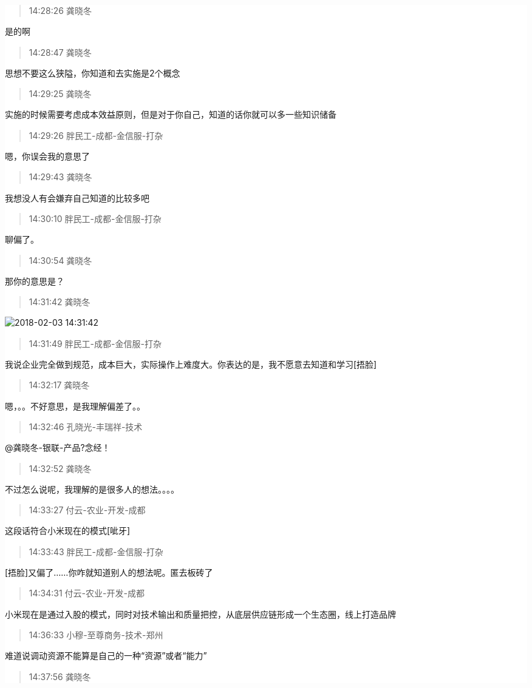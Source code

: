 > 14:28:26  龚晓冬  
   
是的啊  
   
> 14:28:47  龚晓冬  
   
思想不要这么狭隘，你知道和去实施是2个概念  
   
> 14:29:25  龚晓冬  
   
实施的时候需要考虑成本效益原则，但是对于你自己，知道的话你就可以多一些知识储备  
   
> 14:29:26  胖民工-成都-金信服-打杂  
   
嗯，你误会我的意思了  
   
> 14:29:43  龚晓冬  
   
我想没人有会嫌弃自己知道的比较多吧  
   
> 14:30:10  胖民工-成都-金信服-打杂  
   
聊偏了。  
   
> 14:30:54  龚晓冬  
   
那你的意思是？  
   
> 14:31:42  龚晓冬  
   
![2018-02-03 14:31:42](http://static.cocolian.cn/img/201802/20180203_143142.png) 
   
> 14:31:49  胖民工-成都-金信服-打杂  
   
我说企业完全做到规范，成本巨大，实际操作上难度大。你表达的是，我不愿意去知道和学习[捂脸]  
   
> 14:32:17  龚晓冬  
   
嗯，。。不好意思，是我理解偏差了。。  
   
> 14:32:46  孔晓光-丰瑞祥-技术  
   
@龚晓冬-银联-产品?念经！  
   
> 14:32:52  龚晓冬  
   
不过怎么说呢，我理解的是很多人的想法。。。。  
   
> 14:33:27  付云-农业-开发-成都  
   
这段话符合小米现在的模式[呲牙]  
   
> 14:33:43  胖民工-成都-金信服-打杂  
   
[捂脸]又偏了……你咋就知道别人的想法呢。匿去板砖了  
   
> 14:34:31  付云-农业-开发-成都  
   
小米现在是通过入股的模式，同时对技术输出和质量把控，从底层供应链形成一个生态圈，线上打造品牌  
   
> 14:36:33  小穆-至尊商务-技术-郑州  
   
难道说调动资源不能算是自己的一种“资源”或者“能力”  
   
> 14:37:56  龚晓冬  
   